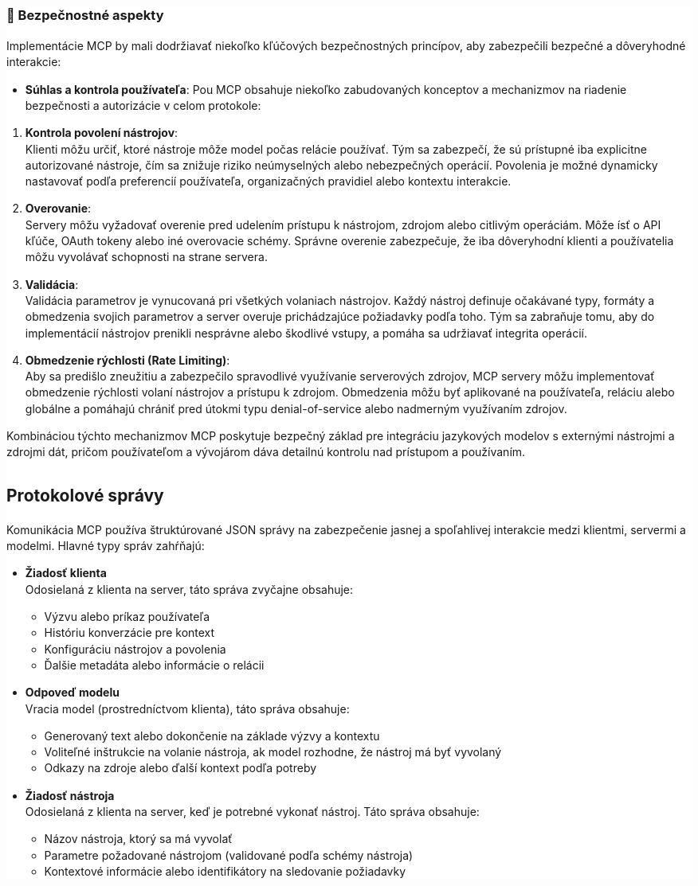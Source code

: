 ### 🔐 Bezpečnostné aspekty

Implementácie MCP by mali dodržiavať niekoľko kľúčových bezpečnostných princípov, aby zabezpečili bezpečné a dôveryhodné interakcie:

- **Súhlas a kontrola používateľa**: Pou
MCP obsahuje niekoľko zabudovaných konceptov a mechanizmov na riadenie bezpečnosti a autorizácie v celom protokole:

1. **Kontrola povolení nástrojov**:  
  Klienti môžu určiť, ktoré nástroje môže model počas relácie používať. Tým sa zabezpečí, že sú prístupné iba explicitne autorizované nástroje, čím sa znižuje riziko neúmyselných alebo nebezpečných operácií. Povolenia je možné dynamicky nastavovať podľa preferencií používateľa, organizačných pravidiel alebo kontextu interakcie.

2. **Overovanie**:  
  Servery môžu vyžadovať overenie pred udelením prístupu k nástrojom, zdrojom alebo citlivým operáciám. Môže ísť o API kľúče, OAuth tokeny alebo iné overovacie schémy. Správne overenie zabezpečuje, že iba dôveryhodní klienti a používatelia môžu vyvolávať schopnosti na strane servera.

3. **Validácia**:  
  Validácia parametrov je vynucovaná pri všetkých volaniach nástrojov. Každý nástroj definuje očakávané typy, formáty a obmedzenia svojich parametrov a server overuje prichádzajúce požiadavky podľa toho. Tým sa zabraňuje tomu, aby do implementácií nástrojov prenikli nesprávne alebo škodlivé vstupy, a pomáha sa udržiavať integrita operácií.

4. **Obmedzenie rýchlosti (Rate Limiting)**:  
  Aby sa predišlo zneužitiu a zabezpečilo spravodlivé využívanie serverových zdrojov, MCP servery môžu implementovať obmedzenie rýchlosti volaní nástrojov a prístupu k zdrojom. Obmedzenia môžu byť aplikované na používateľa, reláciu alebo globálne a pomáhajú chrániť pred útokmi typu denial-of-service alebo nadmerným využívaním zdrojov.

Kombináciou týchto mechanizmov MCP poskytuje bezpečný základ pre integráciu jazykových modelov s externými nástrojmi a zdrojmi dát, pričom používateľom a vývojárom dáva detailnú kontrolu nad prístupom a používaním.

## Protokolové správy

Komunikácia MCP používa štruktúrované JSON správy na zabezpečenie jasnej a spoľahlivej interakcie medzi klientmi, servermi a modelmi. Hlavné typy správ zahŕňajú:

- **Žiadosť klienta**  
  Odosielaná z klienta na server, táto správa zvyčajne obsahuje:
  - Výzvu alebo príkaz používateľa
  - Históriu konverzácie pre kontext
  - Konfiguráciu nástrojov a povolenia
  - Ďalšie metadáta alebo informácie o relácii

- **Odpoveď modelu**  
  Vracia model (prostredníctvom klienta), táto správa obsahuje:
  - Generovaný text alebo dokončenie na základe výzvy a kontextu
  - Voliteľné inštrukcie na volanie nástroja, ak model rozhodne, že nástroj má byť vyvolaný
  - Odkazy na zdroje alebo ďalší kontext podľa potreby

- **Žiadosť nástroja**  
  Odosielaná z klienta na server, keď je potrebné vykonať nástroj. Táto správa obsahuje:
  - Názov nástroja, ktorý sa má vyvolať
  - Parametre požadované nástrojom (validované podľa schémy nástroja)
  - Kontextové informácie alebo identifikátory na sledovanie požiadavky

